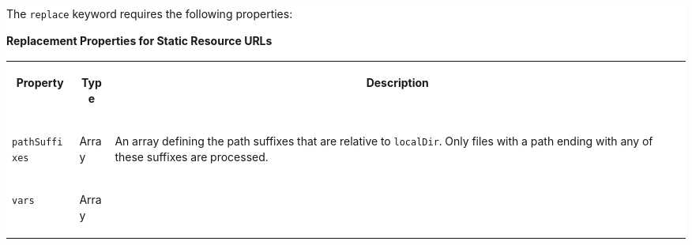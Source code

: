 The `replace` keyword requires the following properties:

**Replacement Properties for Static Resource URLs**


<table>
<tr>
<th valign="top">

Property



</th>
<th valign="top">

Type



</th>
<th valign="top">

Description



</th>
</tr>
<tr>
<td valign="top">

 `pathSuffixes` 



</td>
<td valign="top">

Array



</td>
<td valign="top">

An array defining the path suffixes that are relative to `localDir`. Only files with a path ending with any of these suffixes are processed.



</td>
</tr>
<tr>
<td valign="top">

 `vars` 



</td>
<td valign="top">

Array

